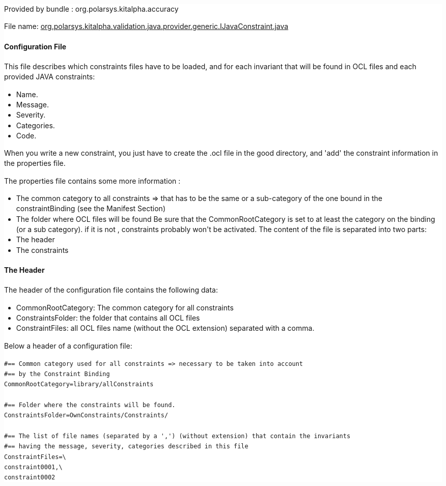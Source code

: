 
Provided by bundle : org.polarsys.kitalpha.accuracy

File name: [org.polarsys.kitalpha.validation.java.provider.generic.IJavaConstraint.java](https://github.com/eclipse/kitalpha/blob/master/accuracy/plugins/org.polarsys.kitalpha.accuracy/src/org/polarsys/kitalpha/validation/java/provider/generic/IJavaConstraint.java)

 



#### Configuration File
This file describes which constraints files have to be loaded, and for each invariant that will be found in OCL files and each provided JAVA constraints:
* Name.
* Message.
* Severity.
* Categories.
* Code.

When you write a new constraint, you just have to create the .ocl file in the good directory, and 'add' the constraint information in the properties file.

The properties file contains some more information :
* The common category to all constraints => that has to be the same or a sub-category of the one bound in the constraintBinding (see the Manifest Section)
* The folder where OCL files will be found
Be sure that the CommonRootCategory is set to at least the category on the binding (or a sub category). if it is not , constraints probably won't be activated.
The content of the file is separated into two parts: 
* The header
* The constraints
####	The Header
The header of the configuration file contains the following data:
* CommonRootCategory: The common category for all constraints
* ConstraintsFolder: the folder that contains all OCL files
* ConstraintFiles: all OCL files name (without the OCL extension) separated with a comma.

Below a header of a configuration file:

```
#== Common category used for all constraints => necessary to be taken into account
#== by the Constraint Binding
CommonRootCategory=library/allConstraints

#== Folder where the constraints will be found.
ConstraintsFolder=OwnConstraints/Constraints/

#== The list of file names (separated by a ',') (without extension) that contain the invariants
#== having the message, severity, categories described in this file
ConstraintFiles=\
constraint0001,\
constraint0002

```
